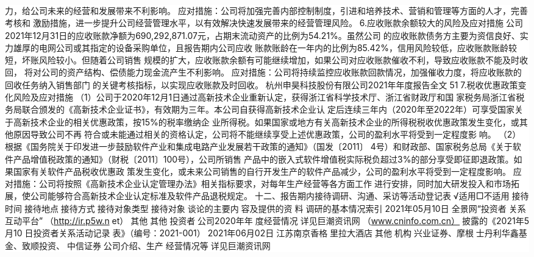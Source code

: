力，给公司未来的经营和发展带来不利影响。
应对措施：公司将加强完善内部控制制度，引进和培养技术、营销和管理等方面的人才，完善考核和
激励措施，进一步提升公司经营管理水平，以有效解决快速发展带来的经营管理风险。
6.应收账款余额较大的风险及应对措施
公司2021年12月31日的应收账款净额为690,292,871.07元，占期末流动资产的比例为54.21%。虽然公司
的应收账款债务方主要为资信良好、实力雄厚的电网公司或其指定的设备采购单位，且报告期内公司应收
账款账龄在一年内的比例为85.42%，信用风险较低，应收账款账龄较短，坏账风险较小。但随着公司销售
规模的扩大，应收账款余额有可能继续增加，如果公司对应收账款催收不利，导致应收账款不能及时收回，
将对公司的资产结构、偿债能力现金流产生不利影响。
应对措施：公司将持续监控应收账款回款情况，加强催收力度，将应收账款的回收任务纳入销售部门
的关键考核指标，以实现应收账款及时回收。
杭州申昊科技股份有限公司2021年年度报告全文
51
7.税收优惠政策变化风险及应对措施
（1）公司于2020年12月1日通过高新技术企业重新认定，获得浙江省科学技术厅、浙江省财政厅和国
家税务局浙江省税务局联合颁发的《高新技术企业证书》，有效期为三年。本公司自获得高新技术企业认
定后连续三年内（2020年至2022年）可享受国家关于高新技术企业的相关优惠政策，按15%的税率缴纳企
业所得税。如果国家或地方有关高新技术企业的所得税税收优惠政策发生变化，或其他原因导致公司不再
符合或未能通过相关的资格认定，公司将不能继续享受上述优惠政策，公司的盈利水平将受到一定程度影
响。
（2）根据《国务院关于印发进一步鼓励软件产业和集成电路产业发展若干政策的通知》（国发〔2011〕
4号）和财政部、国家税务总局《关于软件产品增值税政策的通知》（财税〔2011〕100号），公司所销售
产品中的嵌入式软件增值税实际税负超过3%的部分享受即征即退政策。如果国家有关软件产品税收优惠政
策发生变化，或未来公司销售的自行开发生产的软件产品减少，公司的盈利水平将受到一定程度影响。
应对措施：公司将按照《高新技术企业认定管理办法》相关指标要求，对每年生产经营等各方面工作
进行安排，同时加大研发投入和市场拓展，使公司能够符合高新技术企业认定标准及软件产品退税规定。
十二、报告期内接待调研、沟通、采访等活动登记表
√适用□不适用
接待时间
接待地点
接待方式
接待对象类型
接待对象
谈论的主要内
容及提供的资
料
调研的基本情况索引
2021年05月10日
全景网“投资者
关系互动平台”
（http://ir.p5w.n
et）
其他
其他
投资者
公司2020年年
度经营情况
详见巨潮资讯网
（www.cninfo.com.cn）
披露的《2021年5月10
日投资者关系活动记录
表》（编号：2021-001）
2021年06月02日
江苏南京香格
里拉大酒店
其他
机构
兴业证券、摩根
士丹利华鑫基
金、致顺投资、
中信证券
公司介绍、生产
经营情况等
详见巨潮资讯网